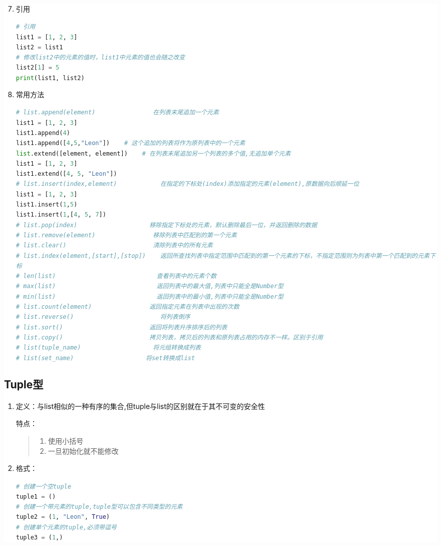 7. 引用

   ```python
   # 引用
   list1 = [1, 2, 3]
   list2 = list1
   # 修改list2中的元素的值时，list1中元素的值也会随之改变
   list2[1] = 5
   print(list1, list2)
   ```

8. 常用方法

   ```python
   # list.append(element)                在列表末尾追加一个元素
   list1 = [1, 2, 3]
   list1.append(4)
   list1.append([4,5,"Leon"])    # 这个追加的列表将作为原列表中的一个元素
   list.extend([element, element])    # 在列表末尾追加另一个列表的多个值,无追加单个元素
   list1 = [1, 2, 3]
   list1.extend([4, 5, "Leon"])
   # list.insert(index,element)            在指定的下标处(index)添加指定的元素(element),原数据向后顺延一位
   list1 = [1, 2, 3]
   list1.insert(1,5)
   list1.insert(1,[4, 5, 7])
   # list.pop(index)                    移除指定下标处的元素，默认删除最后一位，并返回删除的数据
   # list.remove(element)                移除列表中匹配到的第一个元素
   # list.clear()                        清除列表中的所有元素
   # list.index(element,[start],[stop])    返回所查找列表中指定范围中匹配到的第一个元素的下标，不指定范围则为列表中第一个匹配到的元素下标
   # len(list)                            查看列表中的元素个数
   # max(list)                            返回列表中的最大值,列表中只能全是Number型
   # min(list)                            返回列表中的最小值,列表中只能全是Number型
   # list.count(element)                返回指定元素在列表中出现的次数
   # list.reverse()                        将列表倒序
   # list.sort()                        返回将列表升序排序后的列表
   # list.copy()                        拷贝列表，拷贝后的列表和原列表占用的内存不一样。区别于引用
   # list(tuple_name)                    将元组转换成列表
   # list(set_name)                    将set转换成list
   ```

## Tuple型

1. 定义：与list相似的一种有序的集合,但tuple与list的区别就在于其不可变的安全性

   特点：

   > 1. 使用小括号
   > 2. 一旦初始化就不能修改

2. 格式：

   ```python
   # 创建一个空tuple
   tuple1 = ()
   # 创建一个带元素的tuple,tuple型可以包含不同类型的元素
   tuple2 = (1, "Leon", True)
   # 创建单个元素的tuple,必须带逗号
   tuple3 = (1,)
   ```
